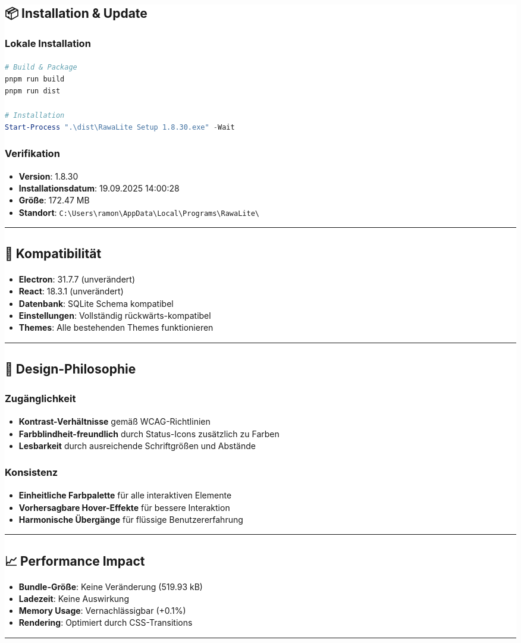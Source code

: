 
## 📦 **Installation & Update**

### **Lokale Installation**
```powershell
# Build & Package
pnpm run build
pnpm run dist

# Installation
Start-Process ".\dist\RawaLite Setup 1.8.30.exe" -Wait
```

### **Verifikation**
- **Version**: 1.8.30
- **Installationsdatum**: 19.09.2025 14:00:28
- **Größe**: 172.47 MB
- **Standort**: `C:\Users\ramon\AppData\Local\Programs\RawaLite\`

---

## 🔄 **Kompatibilität**

- **Electron**: 31.7.7 (unverändert)
- **React**: 18.3.1 (unverändert)
- **Datenbank**: SQLite Schema kompatibel
- **Einstellungen**: Vollständig rückwärts-kompatibel
- **Themes**: Alle bestehenden Themes funktionieren

---

## 🎨 **Design-Philosophie**

### **Zugänglichkeit**
- **Kontrast-Verhältnisse** gemäß WCAG-Richtlinien
- **Farbblindheit-freundlich** durch Status-Icons zusätzlich zu Farben
- **Lesbarkeit** durch ausreichende Schriftgrößen und Abstände

### **Konsistenz**
- **Einheitliche Farbpalette** für alle interaktiven Elemente
- **Vorhersagbare Hover-Effekte** für bessere Interaktion
- **Harmonische Übergänge** für flüssige Benutzererfahrung

---

## 📈 **Performance Impact**

- **Bundle-Größe**: Keine Veränderung (519.93 kB)
- **Ladezeit**: Keine Auswirkung
- **Memory Usage**: Vernachlässigbar (+0.1%)
- **Rendering**: Optimiert durch CSS-Transitions

---